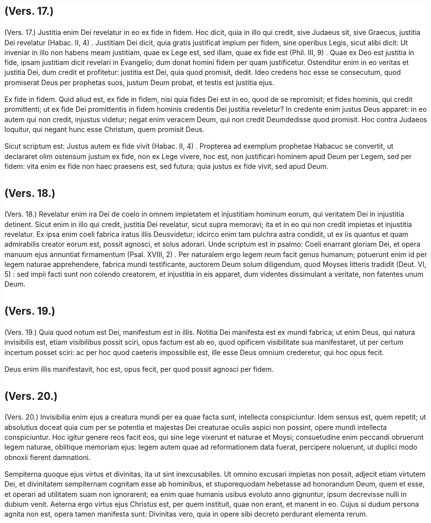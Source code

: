 <h2 id='tocuniq21'>(Vers. 17.)</h2>

(Vers. 17.) Justitia enim Dei revelatur in eo ex fide in fidem. Hoc dicit, quia in illo qui credit, sive Judaeus sit, sive Graecus, justitia Dei revelatur  (Habac. II, 4) . Justitiam Dei dicit, quia gratis justificat impium per fidem, sine operibus Legis, sicut alibi dicit: Ut inveniar in illo non habens meam justitiam,  quae ex Lege  est, sed illam, quae ex fide est  (Phil. III, 9) . Quae ex Deo est justitia in fide, ipsam justitiam dicit revelari in Evangelio; dum donat homini fidem per quam justificetur. Ostenditur enim in eo veritas et justitia Dei, dum credit et profitetur: justitia est Dei, quia quod promisit, dedit. Ideo credens hoc esse se consecutum, quod promiserat Deus per prophetas suos, justum Deum probat, et testis est justitia ejus.

Ex fide in fidem. Quid aliud est, ex fide in fidem, nisi quia fides Dei est in eo, quod de se repromisit; et fides hominis, qui credit promittenti; ut ex fide Dei promittentis in fidem hominis credentis Dei justitia reveletur? In credente enim justus Deus apparet: in eo autem qui non credit, injustus videtur; negat enim veracem Deum, qui non credit Deumdedisse quod promisit. Hoc contra Judaeos loquitur, qui negant hunc esse Christum, quem promisit Deus.

Sicut scriptum est: Justus autem ex fide vivit  (Habac. II, 4) . Propterea ad exemplum prophetae Habacuc se convertit, ut declararet   olim ostensum justum ex fide, non ex Lege vivere, hoc est, non justificari hominem apud Deum per Legem, sed per fidem: vita enim ex fide non haec praesens est, sed futura; quia justus ex fide vivit, sed apud Deum.

<h2 id='tocuniq22'>(Vers. 18.)</h2>

(Vers. 18.) Revelatur enim ira Dei de coelo in omnem impietatem et injustitiam hominum eorum, qui veritatem Dei in injustitia detinent. Sicut enim in illo qui credit, justitia Dei revelatur, sicut supra memoravi; ita et in eo qui non credit impietas et injustitia revelatur. Ex ipsa enim coeli fabrica iratus illis Deusvidetur; idcirco enim tam pulchra astra condidit, ut ex iis quantus et quam admirabilis creator eorum est, possit agnosci, et solus adorari. Unde scriptum est in psalmo: Coeli enarrant gloriam Dei, et opera manuum ejus annuntiat firmamentum  (Psal. XVIII, 2) . Per naturalem ergo legem reum facit genus humanum; potuerunt enim id per legem naturae apprehendere, fabrica mundi testificante, auctorem Deum solum diligendum, quod Moyses litteris tradidit  (Deut. VI, 5) : sed impii facti sunt non colendo creatorem, et injustitia in eis apparet, dum videntes dissimulant a veritate, non fatentes unum Deum.

<h2 id='tocuniq23'>(Vers. 19.)</h2>

(Vers. 19.) Quia quod notum est Dei, manifestum est in illis. Notitia Dei manifesta est ex mundi fabrica; ut enim Deus, qui natura invisibilis est, etiam visibilibus possit sciri, opus factum est ab eo, quod opificem visibilitate sua manifestaret, ut per certum incertum posset sciri: ac per hoc quod caeteris impossibile est, ille esse Deus omnium crederetur, qui hoc opus fecit.

Deus enim illis manifestavit, hoc est, opus fecit, per quod possit agnosci per fidem.

<h2 id='tocuniq24'>(Vers. 20.)</h2>

(Vers. 20.) Invisibilia enim ejus a creatura mundi per ea quae facta sunt, intellecta conspiciuntur. Idem sensus est, quem repetit; ut absolutius doceat quia cum per se potentia et majestas Dei creaturae oculis aspici non possint, opere mundi intellecta conspiciuntur. Hoc igitur genere reos facit eos, qui sine lege vixerunt et naturae et Moysi; consuetudine enim peccandi obruerunt legem naturae, oblitique memoriam ejus: legem autem quae ad reformationem data fuerat, percipere noluerunt, ut duplici modo obnoxii fierent damnationi.

Sempiterna quoque ejus virtus et divinitas, ita ut sint inexcusabiles. Ut omnino excusari impietas non possit, adjecit etiam virtutem Dei, et divinitatem sempiternam cognitam esse ab hominibus, et stuporequodam hebetasse ad honorandum Deum, quem et esse, et operari ad utilitatem suam non ignorarent; ea enim quae humanis usibus evoluto anno gignuntur, ipsum decrevisse nulli in dubium venit. Aeterna ergo virtus ejus Christus est, per quem instituit, quae non erant, et manent in eo. Cujus si dudum persona agnita non est, opera tamen manifesta sunt: Divinitas vero, quia in opere sibi decreto perdurant elementa rerum.
